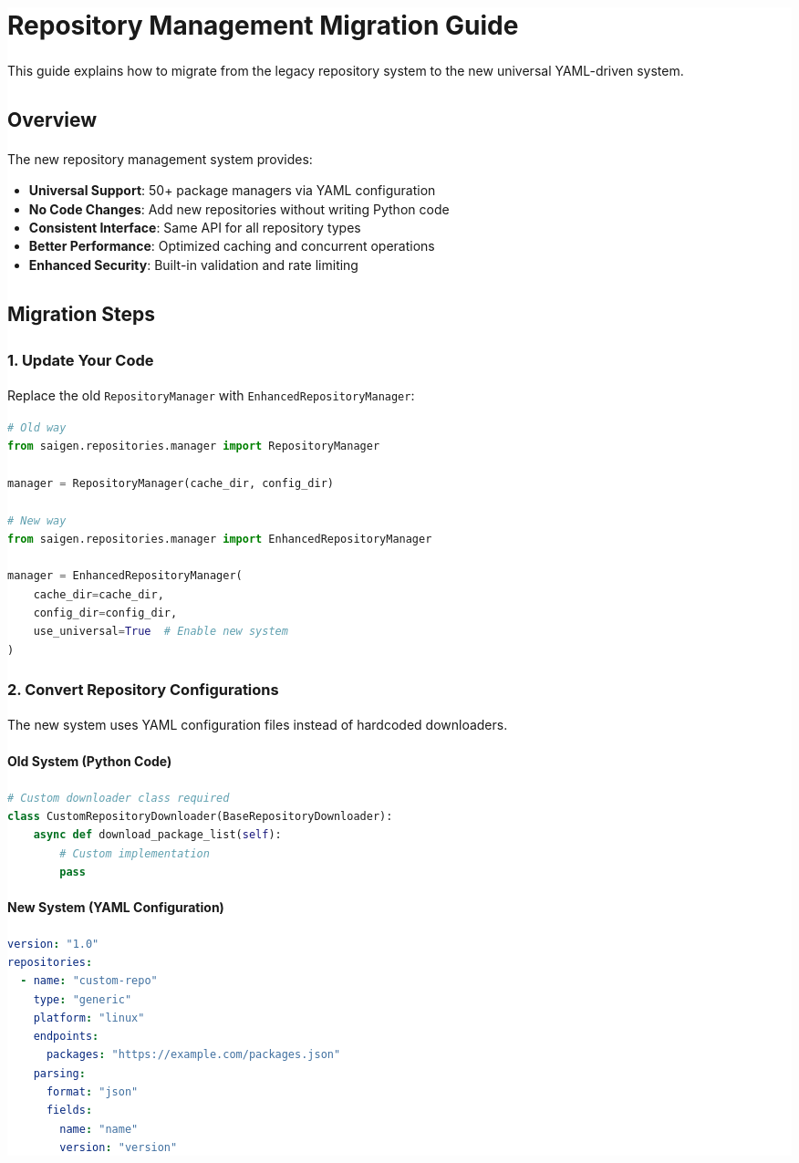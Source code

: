 # Repository Management Migration Guide

This guide explains how to migrate from the legacy repository system to the new universal YAML-driven system.

## Overview

The new repository management system provides:

- **Universal Support**: 50+ package managers via YAML configuration
- **No Code Changes**: Add new repositories without writing Python code
- **Consistent Interface**: Same API for all repository types
- **Better Performance**: Optimized caching and concurrent operations
- **Enhanced Security**: Built-in validation and rate limiting

## Migration Steps

### 1. Update Your Code

Replace the old `RepositoryManager` with `EnhancedRepositoryManager`:

```python
# Old way
from saigen.repositories.manager import RepositoryManager

manager = RepositoryManager(cache_dir, config_dir)

# New way
from saigen.repositories.manager import EnhancedRepositoryManager

manager = EnhancedRepositoryManager(
    cache_dir=cache_dir,
    config_dir=config_dir,
    use_universal=True  # Enable new system
)
```

### 2. Convert Repository Configurations

The new system uses YAML configuration files instead of hardcoded downloaders.

#### Old System (Python Code)
```python
# Custom downloader class required
class CustomRepositoryDownloader(BaseRepositoryDownloader):
    async def download_package_list(self):
        # Custom implementation
        pass
```

#### New System (YAML Configuration)
```yaml
version: "1.0"
repositories:
  - name: "custom-repo"
    type: "generic"
    platform: "linux"
    endpoints:
      packages: "https://example.com/packages.json"
    parsing:
      format: "json"
      fields:
        name: "name"
        version: "version"
```
